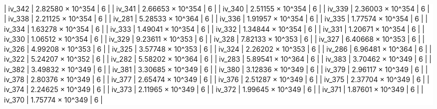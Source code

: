 | iv_342 | 2.82580 × 10^354 | 6 |
| iv_341 | 2.66653 × 10^354 | 6 |
| iv_340 | 2.51155 × 10^354 | 6 |
| iv_339 | 2.36003 × 10^354 | 6 |
| iv_338 | 2.21125 × 10^354 | 6 |
| iv_281 | 5.28533 × 10^364 | 6 |
| iv_336 | 1.91957 × 10^354 | 6 |
| iv_335 | 1.77574 × 10^354 | 6 |
| iv_334 | 1.63278 × 10^354 | 6 |
| iv_333 | 1.49041 × 10^354 | 6 |
| iv_332 | 1.34844 × 10^354 | 6 |
| iv_331 | 1.20671 × 10^354 | 6 |
| iv_330 | 1.06512 × 10^354 | 6 |
| iv_329 | 9.23611 × 10^353 | 6 |
| iv_328 | 7.82133 × 10^353 | 6 |
| iv_327 | 6.40668 × 10^353 | 6 |
| iv_326 | 4.99208 × 10^353 | 6 |
| iv_325 | 3.57748 × 10^353 | 6 |
| iv_324 | 2.26202 × 10^353 | 6 |
| iv_286 | 6.96481 × 10^364 | 6 |
| iv_322 | 5.24207 × 10^352 | 6 |
| iv_282 | 5.58202 × 10^364 | 6 |
| iv_283 | 5.89541 × 10^364 | 6 |
| iv_383 | 3.70462 × 10^349 | 6 |
| iv_382 | 3.49832 × 10^349 | 6 |
| iv_381 | 3.30685 × 10^349 | 6 |
| iv_380 | 3.12836 × 10^349 | 6 |
| iv_379 | 2.96117 × 10^349 | 6 |
| iv_378 | 2.80376 × 10^349 | 6 |
| iv_377 | 2.65474 × 10^349 | 6 |
| iv_376 | 2.51287 × 10^349 | 6 |
| iv_375 | 2.37704 × 10^349 | 6 |
| iv_374 | 2.24625 × 10^349 | 6 |
| iv_373 | 2.11965 × 10^349 | 6 |
| iv_372 | 1.99645 × 10^349 | 6 |
| iv_371 | 1.87601 × 10^349 | 6 |
| iv_370 | 1.75774 × 10^349 | 6 |